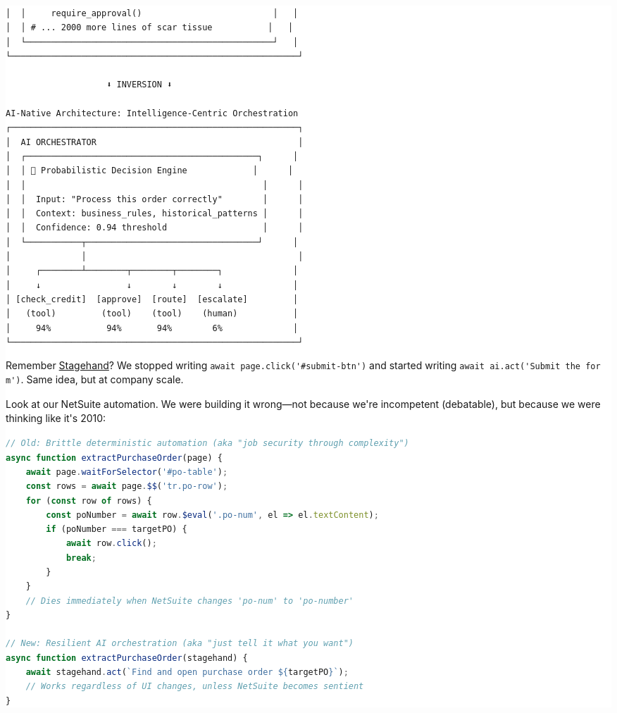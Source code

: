 ```
│  │     require_approval()                          │   │
│  │ # ... 2000 more lines of scar tissue           │   │
│  └─────────────────────────────────────────────────┘   │
└─────────────────────────────────────────────────────────┘

                    ⬇️ INVERSION ⬇️

AI-Native Architecture: Intelligence-Centric Orchestration
┌─────────────────────────────────────────────────────────┐
│  AI ORCHESTRATOR                                        │
│  ┌──────────────────────────────────────────────┐      │
│  │ 🧠 Probabilistic Decision Engine             │      │
│  │                                               │      │
│  │  Input: "Process this order correctly"        │      │
│  │  Context: business_rules, historical_patterns │      │
│  │  Confidence: 0.94 threshold                   │      │
│  └───────────┬──────────────────────────────────┘      │
│              │                                          │
│     ┌────────┴────────┬────────┬────────┐              │
│     ↓                 ↓        ↓        ↓              │
│ [check_credit]  [approve]  [route]  [escalate]         │
│   (tool)         (tool)    (tool)    (human)           │
│     94%           94%       94%        6%              │
└─────────────────────────────────────────────────────────┘
```

Remember [Stagehand](https://amenti4k.github.io/#post-stagehand-how-we-built-browser-automation-that-actually-works-in-production)? We stopped writing `await page.click('#submit-btn')` and started writing `await ai.act('Submit the form')`. Same idea, but at company scale.

Look at our NetSuite automation. We were building it wrong—not because we're incompetent (debatable), but because we were thinking like it's 2010:

```javascript
// Old: Brittle deterministic automation (aka "job security through complexity")
async function extractPurchaseOrder(page) {
    await page.waitForSelector('#po-table');
    const rows = await page.$$('tr.po-row');
    for (const row of rows) {
        const poNumber = await row.$eval('.po-num', el => el.textContent);
        if (poNumber === targetPO) {
            await row.click();
            break;
        }
    }
    // Dies immediately when NetSuite changes 'po-num' to 'po-number'
}

// New: Resilient AI orchestration (aka "just tell it what you want")
async function extractPurchaseOrder(stagehand) {
    await stagehand.act(`Find and open purchase order ${targetPO}`);
    // Works regardless of UI changes, unless NetSuite becomes sentient
}
```
